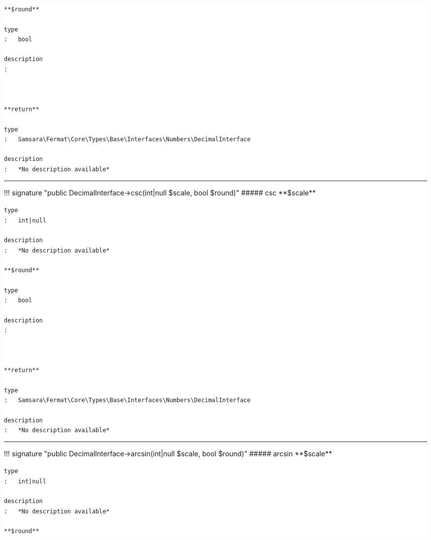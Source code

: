     **$round**

    type
    :   bool

    description
    :   
    
    

    **return**

    type
    :   Samsara\Fermat\Core\Types\Base\Interfaces\Numbers\DecimalInterface

    description
    :   *No description available*
    
---

!!! signature "public DecimalInterface->csc(int|null $scale, bool $round)"
    ##### csc
    **$scale**

    type
    :   int|null

    description
    :   *No description available*

    **$round**

    type
    :   bool

    description
    :   
    
    

    **return**

    type
    :   Samsara\Fermat\Core\Types\Base\Interfaces\Numbers\DecimalInterface

    description
    :   *No description available*
    
---

!!! signature "public DecimalInterface->arcsin(int|null $scale, bool $round)"
    ##### arcsin
    **$scale**

    type
    :   int|null

    description
    :   *No description available*

    **$round**
